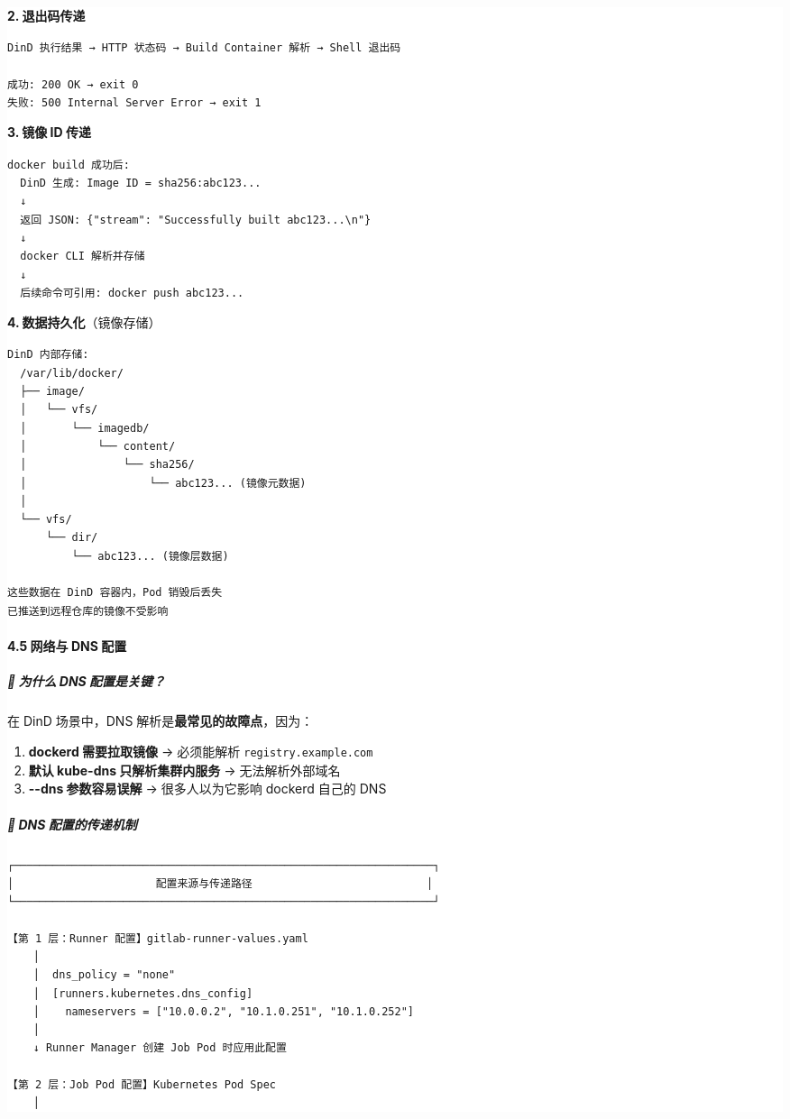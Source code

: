 **2. 退出码传递**

```
DinD 执行结果 → HTTP 状态码 → Build Container 解析 → Shell 退出码

成功: 200 OK → exit 0
失败: 500 Internal Server Error → exit 1
```

**3. 镜像 ID 传递**

```
docker build 成功后:
  DinD 生成: Image ID = sha256:abc123...
  ↓
  返回 JSON: {"stream": "Successfully built abc123...\n"}
  ↓
  docker CLI 解析并存储
  ↓
  后续命令可引用: docker push abc123...
```

**4. 数据持久化**（镜像存储）

```
DinD 内部存储:
  /var/lib/docker/
  ├── image/
  │   └── vfs/
  │       └── imagedb/
  │           └── content/
  │               └── sha256/
  │                   └── abc123... (镜像元数据)
  │
  └── vfs/
      └── dir/
          └── abc123... (镜像层数据)

这些数据在 DinD 容器内，Pod 销毁后丢失
已推送到远程仓库的镜像不受影响
```

#### 4.5 网络与 DNS 配置

##### 📡 为什么 DNS 配置是关键？

在 DinD 场景中，DNS 解析是**最常见的故障点**，因为：
1. **dockerd 需要拉取镜像** → 必须能解析 `registry.example.com`
2. **默认 kube-dns 只解析集群内服务** → 无法解析外部域名
3. **--dns 参数容易误解** → 很多人以为它影响 dockerd 自己的 DNS

##### 🔄 DNS 配置的传递机制

```
┌─────────────────────────────────────────────────────────────────┐
│                      配置来源与传递路径                           │
└─────────────────────────────────────────────────────────────────┘

【第 1 层：Runner 配置】gitlab-runner-values.yaml
    │
    │  dns_policy = "none"
    │  [runners.kubernetes.dns_config]
    │    nameservers = ["10.0.0.2", "10.1.0.251", "10.1.0.252"]
    │
    ↓ Runner Manager 创建 Job Pod 时应用此配置

【第 2 层：Job Pod 配置】Kubernetes Pod Spec
    │
```